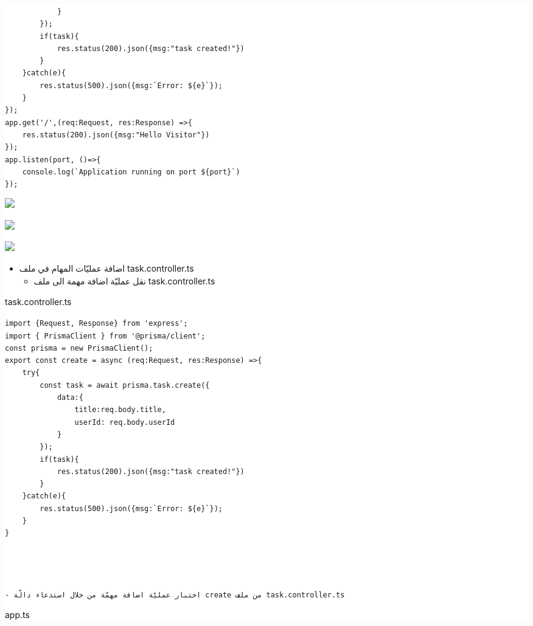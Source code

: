                 }
            });
            if(task){
                res.status(200).json({msg:"task created!"})
            }
        }catch(e){
            res.status(500).json({msg:`Error: ${e}`});
        }
    });
    app.get('/',(req:Request, res:Response) =>{
        res.status(200).json({msg:"Hello Visitor"})
    });
    app.listen(port, ()=>{
        console.log(`Application running on port ${port}`)
    });
    
![](https://paper-attachments.dropboxusercontent.com/s_7D2AC24AFD12594130E7FF64CA47356C0FCD2C9065863FB787E40EA169726487_1673183242142_Screen+Shot+1444-06-15+at+4.07.18+PM.png)

![](https://paper-attachments.dropboxusercontent.com/s_7D2AC24AFD12594130E7FF64CA47356C0FCD2C9065863FB787E40EA169726487_1673183372711_Screen+Shot+1444-06-15+at+4.09.22+PM.png)

![](https://paper-attachments.dropboxusercontent.com/s_7D2AC24AFD12594130E7FF64CA47356C0FCD2C9065863FB787E40EA169726487_1673183429504_Screen+Shot+1444-06-15+at+4.10.24+PM.png)




- اضافة عمليّات المهام في ملف task.controller.ts
    - نقل عمليّة اضافة مهمة الى ملف task.controller.ts

task.controller.ts

    import {Request, Response} from 'express';
    import { PrismaClient } from '@prisma/client';
    const prisma = new PrismaClient();
    export const create = async (req:Request, res:Response) =>{
        try{
            const task = await prisma.task.create({
                data:{
                    title:req.body.title,
                    userId: req.body.userId
                }
            });
            if(task){
                res.status(200).json({msg:"task created!"})
            }
        }catch(e){
            res.status(500).json({msg:`Error: ${e}`});
        }
    }

 
 

    - اختبار عمليّة اضافة مهمّة من خلال استدعاء دالّة create من ملف task.controller.ts

app.ts
